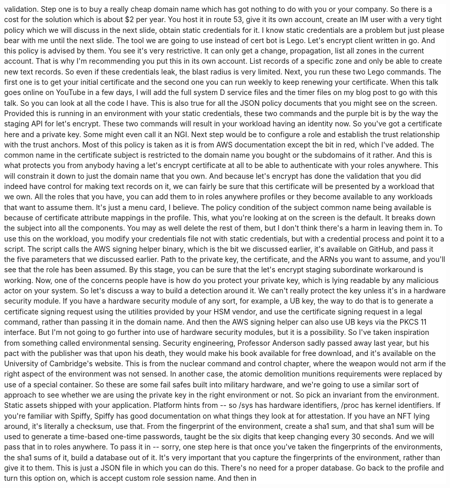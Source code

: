 validation. Step one is to buy a really cheap domain name which has got nothing to do with you or your company. So there is a cost for the solution which is about $2 per year. You host it in route 53, give it its own account, create an IM user with a very tight policy which we will discuss in the next slide, obtain static credentials for it. I know static credentials are a problem but just please bear with me until the next slide. The tool we are going to use instead of cert bot is Lego. Let's encrypt client written in go. And this policy is advised by them. You see it's very restrictive. It can only get a change, propagation, list all zones in the current account. That is why I'm recommending you put this in its own account. List records of a specific zone and only be able to create new text records. So even if these credentials leak, the blast radius is very limited. Next, you run these two Lego commands. The first one is to get your initial certificate and the second one you can run weekly to keep renewing your certificate. When this talk goes online on YouTube in a few days, I will add the full system D service files and the timer files on my blog post to go with this talk. So you can look at all the code I have. This is also true for all the JSON policy documents that you might see on the screen. Provided this is running in an environment with your static credentials, these two commands and the purple bit is by the way the staging API for let's encrypt. These two commands will result in your workload having an identity now. So you've got a certificate here and a private key. Some might even call it an NGI. Next step would be to configure a role and establish the trust relationship with the trust anchors. Most of this policy is taken as it is from AWS documentation except the bit in red, which I've added. The common name in the certificate subject is restricted to the domain name you bought or the subdomains of it rather. And this is what protects you from anybody having a let's encrypt certificate at all to be able to authenticate with your roles anywhere. This will constrain it down to just the domain name that you own. And because let's encrypt has done the validation that you did indeed have control for making text records on it, we can fairly be sure that this certificate will be presented by a workload that we own. All the roles that you have, you can add them to in roles anywhere profiles or they become available to any workloads that want to assume them. It's just a menu card, I believe. The policy condition of the subject common name being available is because of certificate attribute mappings in the profile. This, what you're looking at on the screen is the default. It breaks down the subject into all the components. You may as well delete the rest of them, but I don't think there's a harm in leaving them in. To use this on the workload, you modify your credentials file not with static credentials, but with a credential process and point it to a script. The script calls the AWS signing helper binary, which is the bit we discussed earlier, it's available on GitHub, and pass it the five parameters that we discussed earlier. Path to the private key, the certificate, and the ARNs you want to assume, and you'll see that the role has been assumed. By this stage, you can be sure that the let's encrypt staging subordinate workaround is working. Now, one of the concerns people have is how do you protect your private key, which is lying readable by any malicious actor on your system. So let's discuss a way to build a detection around it. We can't really protect the key unless it's in a hardware security module. If you have a hardware security module of any sort, for example, a UB key, the way to do that is to generate a certificate signing request using the utilities provided by your HSM vendor, and use the certificate signing request in a legal command, rather than passing it in the domain name. And then the AWS signing helper can also use UB keys via the PKCS 11 interface. But I'm not going to go further into use of hardware security modules, but it is a possibility. So I've taken inspiration from something called environmental sensing. Security engineering, Professor Anderson sadly passed away last year, but his pact with the publisher was that upon his death, they would make his book available for free download, and it's available on the University of Cambridge's website. This is from the nuclear command and control chapter, where the weapon would not arm if the right aspect of the environment was not sensed. In another case, the atomic demolition munitions requirements were replaced by use of a special container. So these are some fail safes built into military hardware, and we're going to use a similar sort of approach to see whether we are using the private key in the right environment or not. So pick an invariant from the environment. Static assets shipped with your application. Platform hints from -- so /sys has hardware identifiers, /proc has kernel identifiers. If you're familiar with Spiffy, Spiffy has good documentation on what things they look at for attestation. If you have an NFT lying around, it's literally a checksum, use that. From the fingerprint of the environment, create a sha1 sum, and that sha1 sum will be used to generate a time-based one-time passwords, taught be the six digits that keep changing every 30 seconds. And we will pass that in to roles anywhere. To pass it in -- sorry, one step here is that once you've taken the fingerprints of the environments, the sha1 sums of it, build a database out of it. It's very important that you capture the fingerprints of the environment, rather than give it to them. This is just a JSON file in which you can do this. There's no need for a proper database. Go back to the profile and turn this option on, which is accept custom role session name. And then in